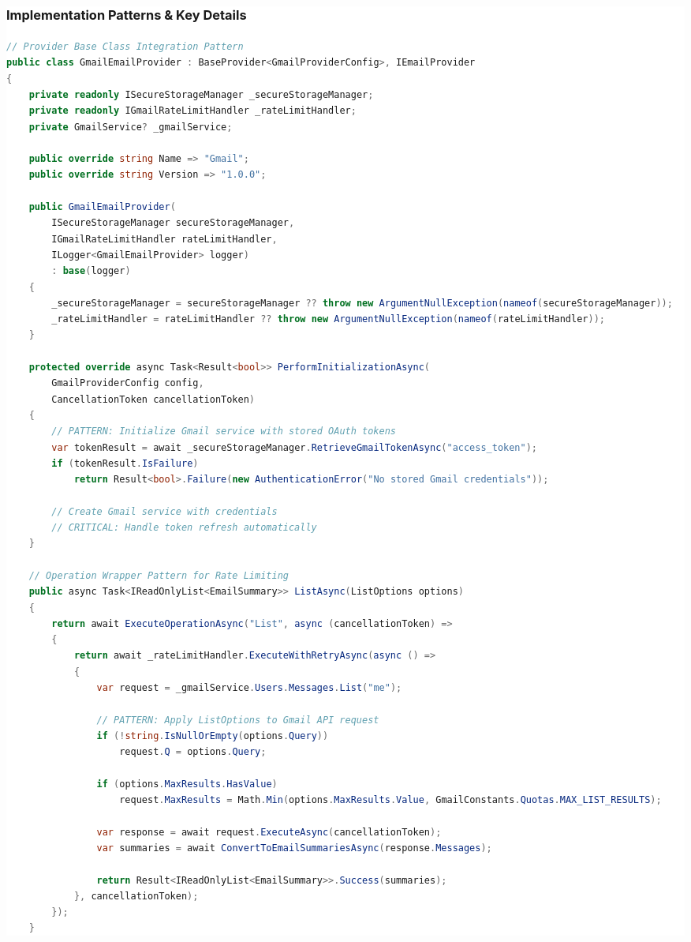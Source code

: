 
### Implementation Patterns & Key Details

```csharp
// Provider Base Class Integration Pattern
public class GmailEmailProvider : BaseProvider<GmailProviderConfig>, IEmailProvider
{
    private readonly ISecureStorageManager _secureStorageManager;
    private readonly IGmailRateLimitHandler _rateLimitHandler;
    private GmailService? _gmailService;
    
    public override string Name => "Gmail";
    public override string Version => "1.0.0";
    
    public GmailEmailProvider(
        ISecureStorageManager secureStorageManager,
        IGmailRateLimitHandler rateLimitHandler,
        ILogger<GmailEmailProvider> logger) 
        : base(logger)
    {
        _secureStorageManager = secureStorageManager ?? throw new ArgumentNullException(nameof(secureStorageManager));
        _rateLimitHandler = rateLimitHandler ?? throw new ArgumentNullException(nameof(rateLimitHandler));
    }

    protected override async Task<Result<bool>> PerformInitializationAsync(
        GmailProviderConfig config, 
        CancellationToken cancellationToken)
    {
        // PATTERN: Initialize Gmail service with stored OAuth tokens
        var tokenResult = await _secureStorageManager.RetrieveGmailTokenAsync("access_token");
        if (tokenResult.IsFailure)
            return Result<bool>.Failure(new AuthenticationError("No stored Gmail credentials"));
            
        // Create Gmail service with credentials
        // CRITICAL: Handle token refresh automatically
    }
    
    // Operation Wrapper Pattern for Rate Limiting
    public async Task<IReadOnlyList<EmailSummary>> ListAsync(ListOptions options)
    {
        return await ExecuteOperationAsync("List", async (cancellationToken) =>
        {
            return await _rateLimitHandler.ExecuteWithRetryAsync(async () =>
            {
                var request = _gmailService.Users.Messages.List("me");
                
                // PATTERN: Apply ListOptions to Gmail API request
                if (!string.IsNullOrEmpty(options.Query))
                    request.Q = options.Query;
                    
                if (options.MaxResults.HasValue)
                    request.MaxResults = Math.Min(options.MaxResults.Value, GmailConstants.Quotas.MAX_LIST_RESULTS);
                    
                var response = await request.ExecuteAsync(cancellationToken);
                var summaries = await ConvertToEmailSummariesAsync(response.Messages);
                
                return Result<IReadOnlyList<EmailSummary>>.Success(summaries);
            }, cancellationToken);
        });
    }

```